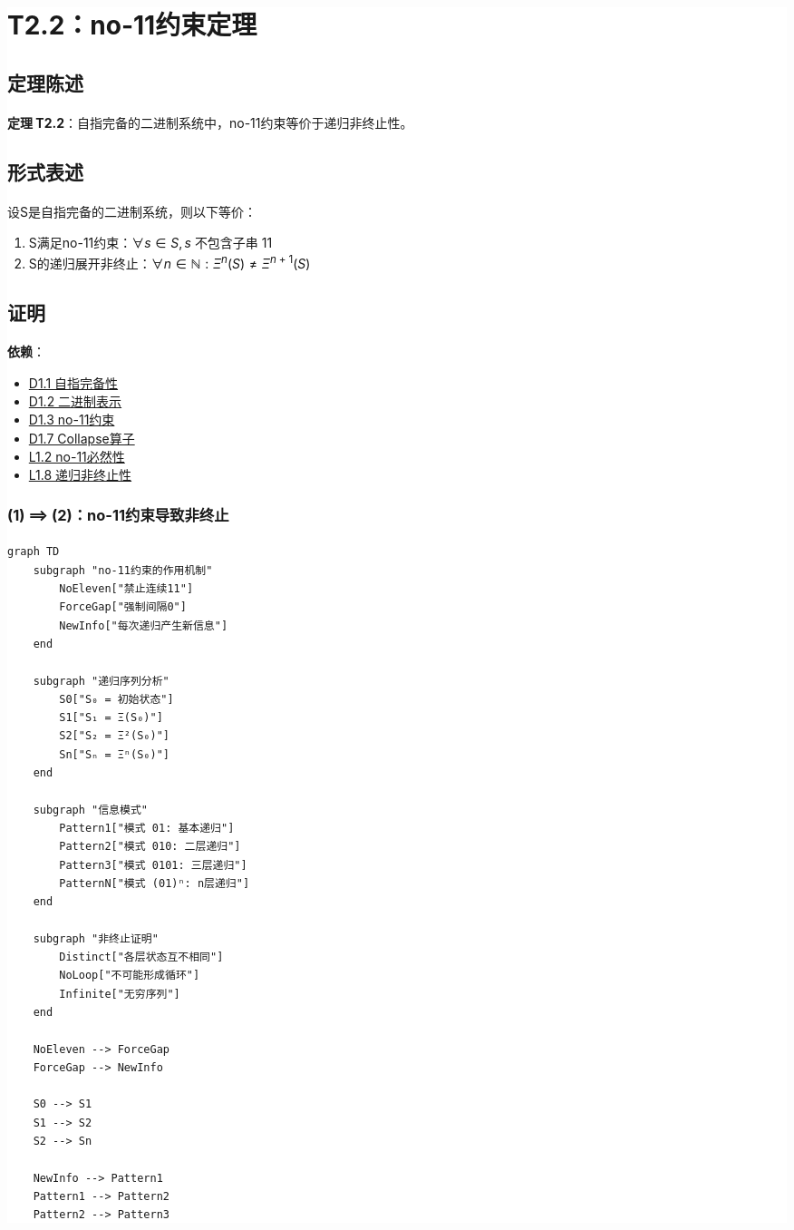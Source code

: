 # T2.2：no-11约束定理

## 定理陈述

**定理 T2.2**：自指完备的二进制系统中，no-11约束等价于递归非终止性。

## 形式表述

设S是自指完备的二进制系统，则以下等价：
1. S满足no-11约束：$\forall s \in S, s \text{ 不包含子串 } 11$
2. S的递归展开非终止：$\forall n \in \mathbb{N}: \Xi^n(S) \neq \Xi^{n+1}(S)$

## 证明

**依赖**：
- [D1.1 自指完备性](D1-1-self-referential-completeness.md)
- [D1.2 二进制表示](D1-2-binary-representation.md)
- [D1.3 no-11约束](D1-3-no-11-constraint.md)
- [D1.7 Collapse算子](D1-7-collapse-operator.md)
- [L1.2 no-11必然性](L1-2-no-11-necessity.md)
- [L1.8 递归非终止性](L1-8-recursion-non-termination.md)

### (1) ⟹ (2)：no-11约束导致非终止

```mermaid
graph TD
    subgraph "no-11约束的作用机制"
        NoEleven["禁止连续11"]
        ForceGap["强制间隔0"]
        NewInfo["每次递归产生新信息"]
    end
    
    subgraph "递归序列分析"
        S0["S₀ = 初始状态"]
        S1["S₁ = Ξ(S₀)"]
        S2["S₂ = Ξ²(S₀)"]
        Sn["Sₙ = Ξⁿ(S₀)"]
    end
    
    subgraph "信息模式"
        Pattern1["模式 01: 基本递归"]
        Pattern2["模式 010: 二层递归"]
        Pattern3["模式 0101: 三层递归"]
        PatternN["模式 (01)ⁿ: n层递归"]
    end
    
    subgraph "非终止证明"
        Distinct["各层状态互不相同"]
        NoLoop["不可能形成循环"]
        Infinite["无穷序列"]
    end
    
    NoEleven --> ForceGap
    ForceGap --> NewInfo
    
    S0 --> S1
    S1 --> S2
    S2 --> Sn
    
    NewInfo --> Pattern1
    Pattern1 --> Pattern2
    Pattern2 --> Pattern3
```